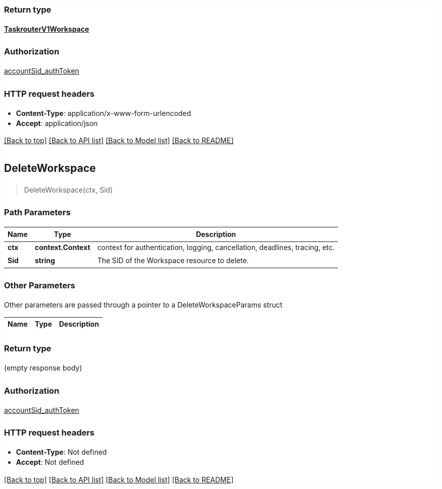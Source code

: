 ### Return type

[**TaskrouterV1Workspace**](TaskrouterV1Workspace.md)

### Authorization

[accountSid_authToken](../README.md#accountSid_authToken)

### HTTP request headers

- **Content-Type**: application/x-www-form-urlencoded
- **Accept**: application/json

[[Back to top]](#) [[Back to API list]](../README.md#documentation-for-api-endpoints)
[[Back to Model list]](../README.md#documentation-for-models)
[[Back to README]](../README.md)


## DeleteWorkspace

> DeleteWorkspace(ctx, Sid)





### Path Parameters


Name | Type | Description
------------- | ------------- | -------------
**ctx** | **context.Context** | context for authentication, logging, cancellation, deadlines, tracing, etc.
**Sid** | **string** | The SID of the Workspace resource to delete.

### Other Parameters

Other parameters are passed through a pointer to a DeleteWorkspaceParams struct


Name | Type | Description
------------- | ------------- | -------------

### Return type

 (empty response body)

### Authorization

[accountSid_authToken](../README.md#accountSid_authToken)

### HTTP request headers

- **Content-Type**: Not defined
- **Accept**: Not defined

[[Back to top]](#) [[Back to API list]](../README.md#documentation-for-api-endpoints)
[[Back to Model list]](../README.md#documentation-for-models)
[[Back to README]](../README.md)
